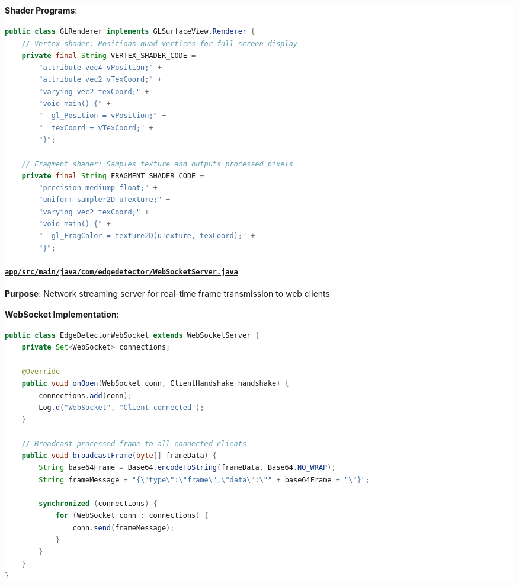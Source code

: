 **Shader Programs**:

```java
public class GLRenderer implements GLSurfaceView.Renderer {
    // Vertex shader: Positions quad vertices for full-screen display
    private final String VERTEX_SHADER_CODE =
        "attribute vec4 vPosition;" +
        "attribute vec2 vTexCoord;" +
        "varying vec2 texCoord;" +
        "void main() {" +
        "  gl_Position = vPosition;" +
        "  texCoord = vTexCoord;" +
        "}";

    // Fragment shader: Samples texture and outputs processed pixels
    private final String FRAGMENT_SHADER_CODE =
        "precision mediump float;" +
        "uniform sampler2D uTexture;" +
        "varying vec2 texCoord;" +
        "void main() {" +
        "  gl_FragColor = texture2D(uTexture, texCoord);" +
        "}";
```

#### **[`app/src/main/java/com/edgedetector/WebSocketServer.java`](app/src/main/java/com/edgedetector/WebSocketServer.java)**

**Purpose**: Network streaming server for real-time frame transmission to web clients

**WebSocket Implementation**:

```java
public class EdgeDetectorWebSocket extends WebSocketServer {
    private Set<WebSocket> connections;

    @Override
    public void onOpen(WebSocket conn, ClientHandshake handshake) {
        connections.add(conn);
        Log.d("WebSocket", "Client connected");
    }

    // Broadcast processed frame to all connected clients
    public void broadcastFrame(byte[] frameData) {
        String base64Frame = Base64.encodeToString(frameData, Base64.NO_WRAP);
        String frameMessage = "{\"type\":\"frame\",\"data\":\"" + base64Frame + "\"}";

        synchronized (connections) {
            for (WebSocket conn : connections) {
                conn.send(frameMessage);
            }
        }
    }
}
```
